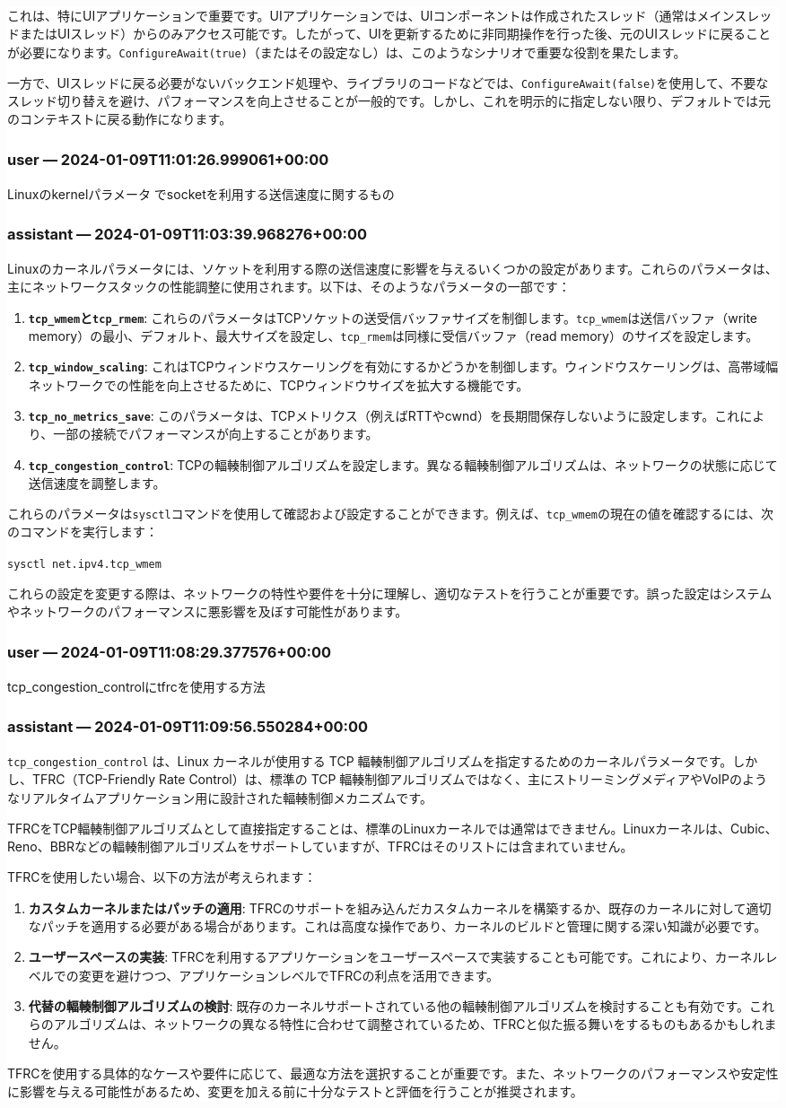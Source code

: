 これは、特にUIアプリケーションで重要です。UIアプリケーションでは、UIコンポーネントは作成されたスレッド（通常はメインスレッドまたはUIスレッド）からのみアクセス可能です。したがって、UIを更新するために非同期操作を行った後、元のUIスレッドに戻ることが必要になります。`ConfigureAwait(true)`（またはその設定なし）は、このようなシナリオで重要な役割を果たします。

一方で、UIスレッドに戻る必要がないバックエンド処理や、ライブラリのコードなどでは、`ConfigureAwait(false)`を使用して、不要なスレッド切り替えを避け、パフォーマンスを向上させることが一般的です。しかし、これを明示的に指定しない限り、デフォルトでは元のコンテキストに戻る動作になります。

### user — 2024-01-09T11:01:26.999061+00:00

Linuxのkernelパラメータ でsocketを利用する送信速度に関するもの

### assistant — 2024-01-09T11:03:39.968276+00:00

Linuxのカーネルパラメータには、ソケットを利用する際の送信速度に影響を与えるいくつかの設定があります。これらのパラメータは、主にネットワークスタックの性能調整に使用されます。以下は、そのようなパラメータの一部です：

1. **`tcp_wmem`と`tcp_rmem`**: これらのパラメータはTCPソケットの送受信バッファサイズを制御します。`tcp_wmem`は送信バッファ（write memory）の最小、デフォルト、最大サイズを設定し、`tcp_rmem`は同様に受信バッファ（read memory）のサイズを設定します。

2. **`tcp_window_scaling`**: これはTCPウィンドウスケーリングを有効にするかどうかを制御します。ウィンドウスケーリングは、高帯域幅ネットワークでの性能を向上させるために、TCPウィンドウサイズを拡大する機能です。

3. **`tcp_no_metrics_save`**: このパラメータは、TCPメトリクス（例えばRTTやcwnd）を長期間保存しないように設定します。これにより、一部の接続でパフォーマンスが向上することがあります。

4. **`tcp_congestion_control`**: TCPの輻輳制御アルゴリズムを設定します。異なる輻輳制御アルゴリズムは、ネットワークの状態に応じて送信速度を調整します。

これらのパラメータは`sysctl`コマンドを使用して確認および設定することができます。例えば、`tcp_wmem`の現在の値を確認するには、次のコマンドを実行します：

```bash
sysctl net.ipv4.tcp_wmem
```

これらの設定を変更する際は、ネットワークの特性や要件を十分に理解し、適切なテストを行うことが重要です。誤った設定はシステムやネットワークのパフォーマンスに悪影響を及ぼす可能性があります。

### user — 2024-01-09T11:08:29.377576+00:00

tcp_congestion_controlにtfrcを使用する方法

### assistant — 2024-01-09T11:09:56.550284+00:00

`tcp_congestion_control` は、Linux カーネルが使用する TCP 輻輳制御アルゴリズムを指定するためのカーネルパラメータです。しかし、TFRC（TCP-Friendly Rate Control）は、標準の TCP 輻輳制御アルゴリズムではなく、主にストリーミングメディアやVoIPのようなリアルタイムアプリケーション用に設計された輻輳制御メカニズムです。

TFRCをTCP輻輳制御アルゴリズムとして直接指定することは、標準のLinuxカーネルでは通常はできません。Linuxカーネルは、Cubic、Reno、BBRなどの輻輳制御アルゴリズムをサポートしていますが、TFRCはそのリストには含まれていません。

TFRCを使用したい場合、以下の方法が考えられます：

1. **カスタムカーネルまたはパッチの適用**: TFRCのサポートを組み込んだカスタムカーネルを構築するか、既存のカーネルに対して適切なパッチを適用する必要がある場合があります。これは高度な操作であり、カーネルのビルドと管理に関する深い知識が必要です。

2. **ユーザースペースの実装**: TFRCを利用するアプリケーションをユーザースペースで実装することも可能です。これにより、カーネルレベルでの変更を避けつつ、アプリケーションレベルでTFRCの利点を活用できます。

3. **代替の輻輳制御アルゴリズムの検討**: 既存のカーネルサポートされている他の輻輳制御アルゴリズムを検討することも有効です。これらのアルゴリズムは、ネットワークの異なる特性に合わせて調整されているため、TFRCと似た振る舞いをするものもあるかもしれません。

TFRCを使用する具体的なケースや要件に応じて、最適な方法を選択することが重要です。また、ネットワークのパフォーマンスや安定性に影響を与える可能性があるため、変更を加える前に十分なテストと評価を行うことが推奨されます。
